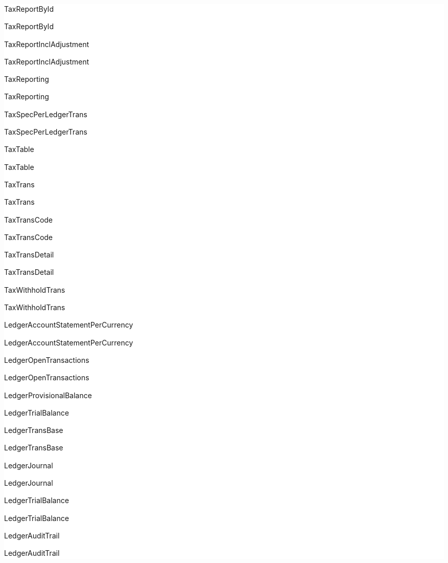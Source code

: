 <tr class="even">
<td><p>TaxReportById</p></td>
<td><p>TaxReportById</p></td>
</tr>
<tr class="odd">
<td><p>TaxReportInclAdjustment</p></td>
<td><p>TaxReportInclAdjustment</p></td>
</tr>
<tr class="even">
<td><p>TaxReporting</p></td>
<td><p>TaxReporting</p></td>
</tr>
<tr class="odd">
<td><p>TaxSpecPerLedgerTrans</p></td>
<td><p>TaxSpecPerLedgerTrans</p></td>
</tr>
<tr class="even">
<td><p>TaxTable</p></td>
<td><p>TaxTable</p></td>
</tr>
<tr class="odd">
<td><p>TaxTrans</p></td>
<td><p>TaxTrans</p></td>
</tr>
<tr class="even">
<td><p>TaxTransCode</p></td>
<td><p>TaxTransCode</p></td>
</tr>
<tr class="odd">
<td><p>TaxTransDetail</p></td>
<td><p>TaxTransDetail</p></td>
</tr>
<tr class="even">
<td><p>TaxWithholdTrans</p></td>
<td><p>TaxWithholdTrans</p></td>
</tr>
<tr class="odd">
<td><p>LedgerAccountStatementPerCurrency</p></td>
<td><p>LedgerAccountStatementPerCurrency</p></td>
</tr>
<tr class="even">
<td><p>LedgerOpenTransactions</p></td>
<td><p>LedgerOpenTransactions</p></td>
</tr>
<tr class="odd">
<td><p>LedgerProvisionalBalance</p></td>
<td><p>LedgerTrialBalance</p></td>
</tr>
<tr class="even">
<td><p>LedgerTransBase</p></td>
<td><p>LedgerTransBase</p></td>
</tr>
<tr class="odd">
<td><p>LedgerJournal</p></td>
<td><p>LedgerJournal</p></td>
</tr>
<tr class="even">
<td><p>LedgerTrialBalance</p></td>
<td><p>LedgerTrialBalance</p></td>
</tr>
<tr class="odd">
<td><p>LedgerAuditTrail</p></td>
<td><p>LedgerAuditTrail</p></td>
</tr>